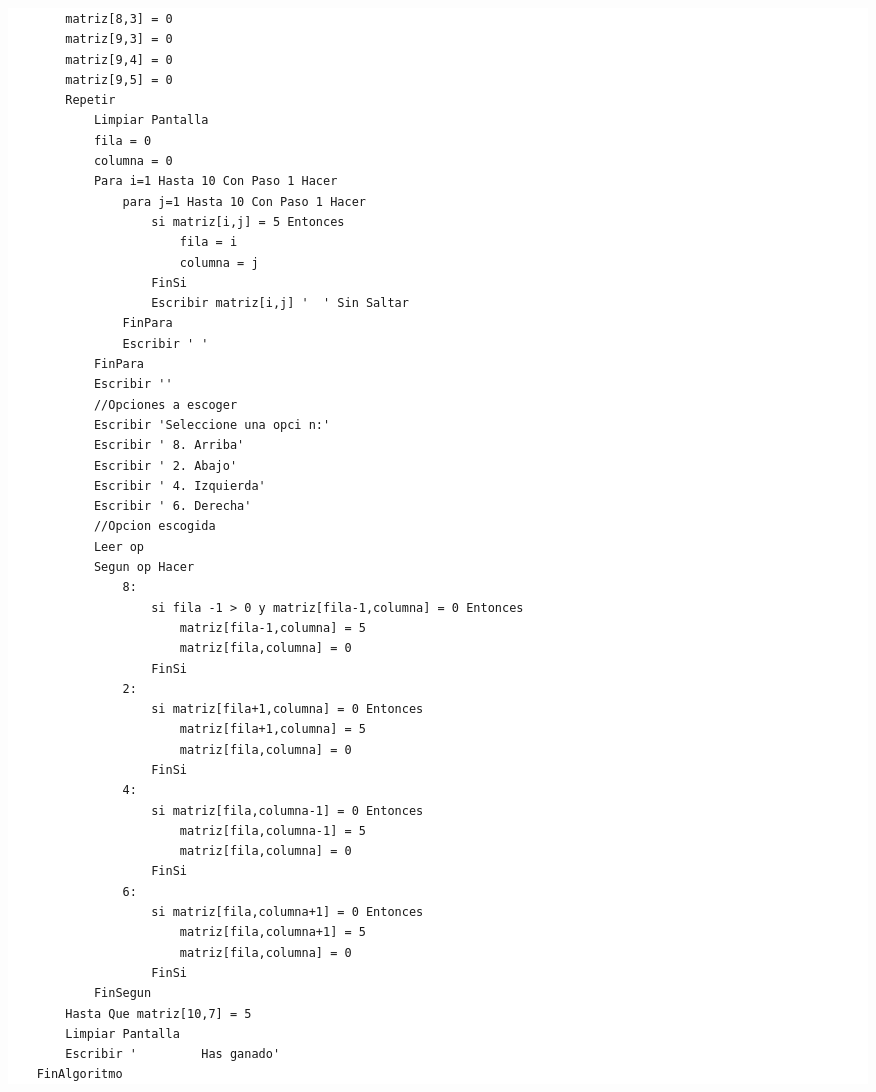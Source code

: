             matriz[8,3] = 0
            matriz[9,3] = 0
            matriz[9,4] = 0
            matriz[9,5] = 0           
            Repetir
                Limpiar Pantalla
                fila = 0
                columna = 0               
                Para i=1 Hasta 10 Con Paso 1 Hacer
                    para j=1 Hasta 10 Con Paso 1 Hacer
                        si matriz[i,j] = 5 Entonces
                            fila = i
                            columna = j
                        FinSi
                        Escribir matriz[i,j] '  ' Sin Saltar
                    FinPara
                    Escribir ' '
                FinPara               
                Escribir ''
                //Opciones a escoger
                Escribir 'Seleccione una opci n:'
                Escribir ' 8. Arriba'
                Escribir ' 2. Abajo'
                Escribir ' 4. Izquierda'
                Escribir ' 6. Derecha'            
                //Opcion escogida
                Leer op                
                Segun op Hacer
                    8:
                        si fila -1 > 0 y matriz[fila-1,columna] = 0 Entonces
                            matriz[fila-1,columna] = 5
                            matriz[fila,columna] = 0
                        FinSi
                    2:
                        si matriz[fila+1,columna] = 0 Entonces
                            matriz[fila+1,columna] = 5
                            matriz[fila,columna] = 0
                        FinSi
                    4:
                        si matriz[fila,columna-1] = 0 Entonces
                            matriz[fila,columna-1] = 5
                            matriz[fila,columna] = 0
                        FinSi
                    6:
                        si matriz[fila,columna+1] = 0 Entonces
                            matriz[fila,columna+1] = 5
                            matriz[fila,columna] = 0
                        FinSi                    
                FinSegun               
            Hasta Que matriz[10,7] = 5
            Limpiar Pantalla
            Escribir '         Has ganado'
        FinAlgoritmo
    